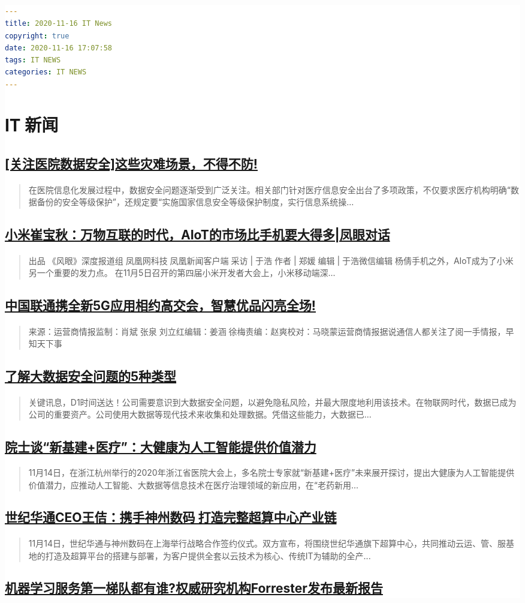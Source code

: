 ```yaml
---
title: 2020-11-16 IT News
copyright: true
date: 2020-11-16 17:07:58
tags: IT NEWS
categories: IT NEWS
---
```

# IT 新闻 
 ## [\[关注医院数据安全\]这些灾难场景，不得不防!](http://mp.weixin.qq.com/s?src=11&timestamp=1605517205&ver=2709&signature=M8rGyIZJg6H7uHa*0NgKJa6Kr-F57ww3ejj69ixNkioPG-uHuUcXAkDnUHeHv*OUpuY2PHkYBZcvK81j5dcwrMStUKcZgcu1yC16PfUJ*HZzIBgOS6HjrI3etiwgB3V*&new=1)
 > 在医院信息化发展过程中，数据安全问题逐渐受到广泛关注。相关部门针对医疗信息安全出台了多项政策，不仅要求医疗机构明确“数据备份的安全等级保护”，还规定要“实施国家信息安全等级保护制度，实行信息系统操...
 ## [小米崔宝秋：万物互联的时代，AIoT的市场比手机要大得多|凤眼对话](http://mp.weixin.qq.com/s?src=11&timestamp=1605517205&ver=2709&signature=XAq97ZO6xtuTUQvNGxyMr3TpduoLPpUS2Fa10i0U-YJe0JN7FHSf0fZTKAdMeQ-h3t*oG2oLCJgvNVegIlv*jzVrACQKuaFBTt82C0ify3Z6Z5qY3MVr1kl17hULjrsL&new=1)
 > 出品 《风眼》深度报道组 凤凰网科技 凤凰新闻客户端   采访 | 于浩 作者 | 郑媛 编辑 | 于浩微信编辑 杨倩手机之外，AIoT成为了小米另一个重要的发力点。 在11月5日召开的第四届小米开发者大会上，小米移动端深...
 ## [中国联通携全新5G应用相约高交会，智慧优品闪亮全场!](http://mp.weixin.qq.com/s?src=11&timestamp=1605517205&ver=2709&signature=S*vffWKEPaDGDbu9cx*p5ecrmvQELjezKN0Rke1IM4vCJy5kdSRNZCIh9dV11q6JlSeODJ7gpaFVkJ2mZvUeZs0LkuG2a1zYOZaPS*9836wRczs5xxGXn8OKBHREE0kV&new=1)
 > 来源：运营商情报监制：肖斌 张泉 刘立红编辑：姜涵 徐梅责编：赵爽校对：马晓蒙运营商情报据说通信人都关注了阅一手情报，早知天下事
 ## [了解大数据安全问题的5种类型](http://mp.weixin.qq.com/s?src=11&timestamp=1605517205&ver=2709&signature=22Csr47qklFHysAkvv4XFD7amWX6SU5t2HVKeZX03iT0Kd2MXGL6wsZHA9jRyyy1pffuwzroY2zPehaVdHoR4GsvHttLNNZpcWjBohvF5mH5*cj1fDtVJ3KmylaQC3pS&new=1)
 > 关键讯息，D1时间送达！公司需要意识到大数据安全问题，以避免隐私风险，并最大限度地利用该技术。在物联网时代，数据已成为公司的重要资产。公司使用大数据等现代技术来收集和处理数据。凭借这些能力，大数据已...
 ## [院士谈“新基建+医疗”：大健康为人工智能提供价值潜力](http://mp.weixin.qq.com/s?src=11&timestamp=1605517205&ver=2709&signature=qibmXrjvsW5A2hdqDPBoElv15sEAWT3knMCaa0wpIL8bh2QfRPOvWGkHsleQY4q5XBQFus-KzijkSOx43CHlHXVHUKUZUOrw3*lXQ8QpeIS4Gx0wMGiiQPgMmFLEv-qj&new=1)
 > 11月14日，在浙江杭州举行的2020年浙江省医院大会上，多名院士专家就“新基建+医疗”未来展开探讨，提出大健康为人工智能提供价值潜力，应推动人工智能、大数据等信息技术在医疗治理领域的新应用，在“老药新用...
 ## [世纪华通CEO王佶：携手神州数码 打造完整超算中心产业链](http://mp.weixin.qq.com/s?src=11&timestamp=1605517205&ver=2709&signature=5flAwUTmacHkliFJQ0B2IyRahUZOMEFtmNXZOfPEyUcb9QAJuE*LEGfd*gv01LfEcpiBJrBg18Exlezhip7MMj4hlkVe8F5tU9LOevFAxtF3tFrJnHiwkXpxMPiHl7Cb&new=1)
 > 11月14日，世纪华通与神州数码在上海举行战略合作签约仪式。双方宣布，将围绕世纪华通旗下超算中心，共同推动云运、管、服基地的打造及超算平台的搭建与部署，为客户提供全套以云技术为核心、传统IT为辅助的全产...
 ## [机器学习服务第一梯队都有谁?权威研究机构Forrester发布最新报告](http://mp.weixin.qq.com/s?src=11&timestamp=1605517205&ver=2709&signature=rJ0L2Gb6IvwhHp87OS3OyUhxeePTWLDDpZShhECzIW25rkJ9iZ68mcqjqf*KgJniw6od1W6KKEoz9cas2Ko26EaD0xoZGR7ljolY2yuk5bWR-x6BhqLVmzCZI5cJxKJY&new=1)